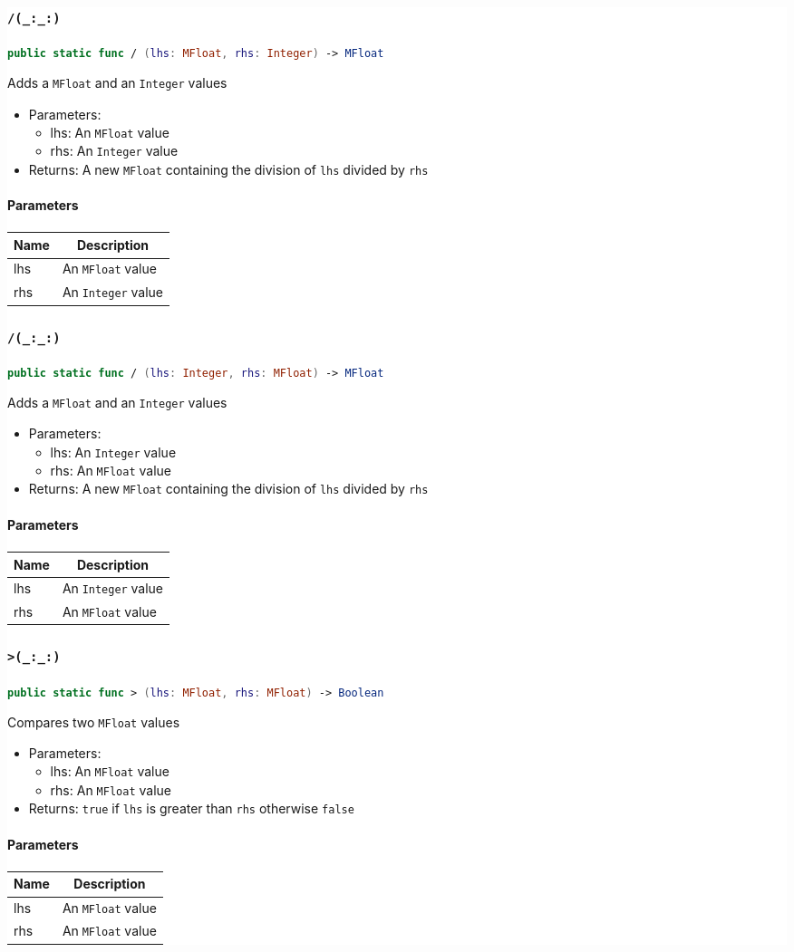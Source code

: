 ### `/(_:_:)`

```swift
public static func / (lhs: MFloat, rhs: Integer) -> MFloat
```

Adds a `MFloat` and an `Integer` values
- Parameters:
  - lhs: An `MFloat` value
  - rhs: An `Integer` value
- Returns: A new `MFloat` containing the division of `lhs` divided by `rhs`

#### Parameters

| Name | Description |
| ---- | ----------- |
| lhs | An `MFloat` value |
| rhs | An `Integer` value |

### `/(_:_:)`

```swift
public static func / (lhs: Integer, rhs: MFloat) -> MFloat
```

Adds a `MFloat` and an `Integer` values
- Parameters:
  - lhs: An `Integer` value
  - rhs: An `MFloat` value
- Returns: A new `MFloat` containing the division of `lhs` divided by `rhs`

#### Parameters

| Name | Description |
| ---- | ----------- |
| lhs | An `Integer` value |
| rhs | An `MFloat` value |

### `>(_:_:)`

```swift
public static func > (lhs: MFloat, rhs: MFloat) -> Boolean
```

Compares two `MFloat` values
- Parameters:
  - lhs: An `MFloat` value
  - rhs: An `MFloat` value
- Returns: `true` if `lhs` is greater than `rhs` otherwise `false`

#### Parameters

| Name | Description |
| ---- | ----------- |
| lhs | An `MFloat` value |
| rhs | An `MFloat` value |
